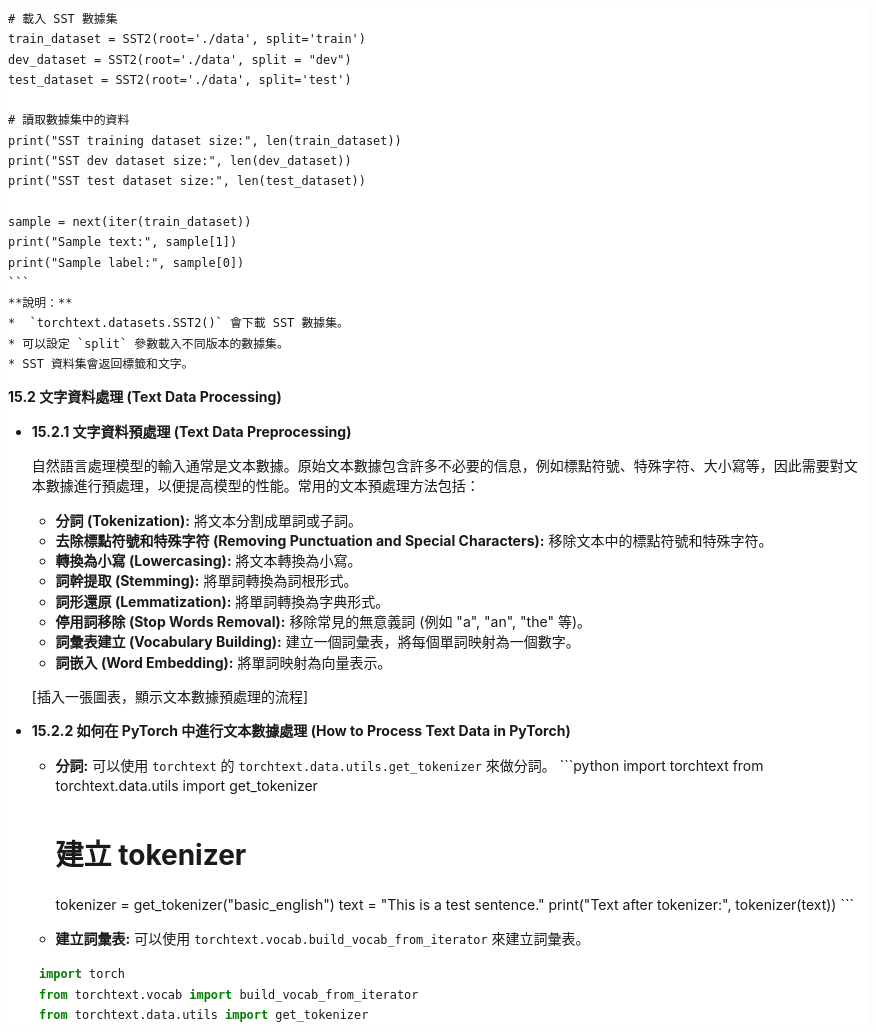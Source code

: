     # 載入 SST 數據集
    train_dataset = SST2(root='./data', split='train')
    dev_dataset = SST2(root='./data', split = "dev")
    test_dataset = SST2(root='./data', split='test')

    # 讀取數據集中的資料
    print("SST training dataset size:", len(train_dataset))
    print("SST dev dataset size:", len(dev_dataset))
    print("SST test dataset size:", len(test_dataset))
    
    sample = next(iter(train_dataset))
    print("Sample text:", sample[1])
    print("Sample label:", sample[0])
    ```
    **說明：**
    *  `torchtext.datasets.SST2()` 會下載 SST 數據集。
    * 可以設定 `split` 參數載入不同版本的數據集。
    * SST 資料集會返回標籤和文字。

**15.2 文字資料處理 (Text Data Processing)**

*   **15.2.1 文字資料預處理 (Text Data Preprocessing)**

    自然語言處理模型的輸入通常是文本數據。原始文本數據包含許多不必要的信息，例如標點符號、特殊字符、大小寫等，因此需要對文本數據進行預處理，以便提高模型的性能。常用的文本預處理方法包括：
    *   **分詞 (Tokenization):** 將文本分割成單詞或子詞。
    *   **去除標點符號和特殊字符 (Removing Punctuation and Special Characters):** 移除文本中的標點符號和特殊字符。
    *   **轉換為小寫 (Lowercasing):** 將文本轉換為小寫。
    *   **詞幹提取 (Stemming):** 將單詞轉換為詞根形式。
    *   **詞形還原 (Lemmatization):** 將單詞轉換為字典形式。
    *   **停用詞移除 (Stop Words Removal):** 移除常見的無意義詞 (例如 "a", "an", "the" 等)。
    *   **詞彙表建立 (Vocabulary Building):** 建立一個詞彙表，將每個單詞映射為一個數字。
    *   **詞嵌入 (Word Embedding):** 將單詞映射為向量表示。

     [插入一張圖表，顯示文本數據預處理的流程]

*   **15.2.2 如何在 PyTorch 中進行文本數據處理 (How to Process Text Data in PyTorch)**
      *   **分詞:** 可以使用 `torchtext` 的 `torchtext.data.utils.get_tokenizer` 來做分詞。
        ```python
          import torchtext
          from torchtext.data.utils import get_tokenizer

          # 建立 tokenizer
          tokenizer = get_tokenizer("basic_english")
          text = "This is a test sentence."
          print("Text after tokenizer:", tokenizer(text))
        ```
      * **建立詞彙表:** 可以使用 `torchtext.vocab.build_vocab_from_iterator` 來建立詞彙表。
       ```python
        import torch
        from torchtext.vocab import build_vocab_from_iterator
        from torchtext.data.utils import get_tokenizer
    